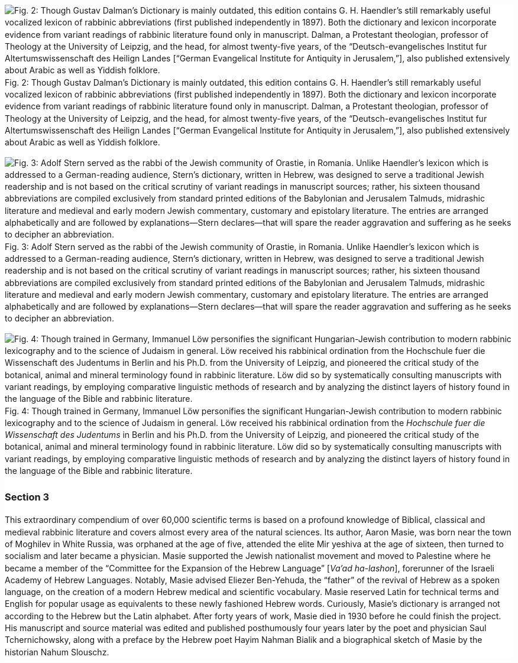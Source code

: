 ![Fig. 2: Though Gustav Dalman’s Dictionary is mainly outdated, this edition contains G. H. Haendler’s still remarkably useful vocalized lexicon of rabbinic abbreviations (first published independently in 1897). Both the dictionary and lexicon incorporate evidence from variant readings of rabbinic literature found only in manuscript.   Dalman, a Protestant theologian, professor of Theology at the University of Leipzig, and the head, for almost twenty-five years, of the “Deutsch-evangelisches Institut fur Altertumswissenschaft des Heilign Landes [“German Evangelical Institute for Antiquity in Jerusalem,”], also published extensively about Arabic as well as Yiddish folklore.](../../../assets/TheMeaningofWords/img3.jpg)
Fig. 2: Though Gustav Dalman’s Dictionary is mainly outdated, this edition contains G. H. Haendler’s still remarkably useful vocalized lexicon of rabbinic abbreviations (first published independently in 1897). Both the dictionary and lexicon incorporate evidence from variant readings of rabbinic literature found only in manuscript.   Dalman, a Protestant theologian, professor of Theology at the University of Leipzig, and the head, for almost twenty-five years, of the “Deutsch-evangelisches Institut fur Altertumswissenschaft des Heilign Landes [“German Evangelical Institute for Antiquity in Jerusalem,”], also published extensively about Arabic as well as Yiddish folklore.

![Fig. 3: Adolf Stern served as the rabbi of the Jewish community of Orastie, in Romania.  Unlike Haendler’s lexicon which is addressed to a German-reading audience, Stern’s dictionary, written in Hebrew, was designed to serve a traditional Jewish readership and is not based on the critical scrutiny of variant readings in manuscript sources; rather, his sixteen thousand abbreviations are compiled exclusively from standard printed editions of the Babylonian and Jerusalem Talmuds, midrashic literature and medieval and early modern Jewish commentary, customary and epistolary literature. The entries are arranged alphabetically and are followed by explanations—Stern declares—that will spare the reader aggravation and suffering as he seeks to decipher an abbreviation.](../../../assets/TheMeaningofWords/img4.jpg)
Fig. 3: Adolf Stern served as the rabbi of the Jewish community of Orastie, in Romania.  Unlike Haendler’s lexicon which is addressed to a German-reading audience, Stern’s dictionary, written in Hebrew, was designed to serve a traditional Jewish readership and is not based on the critical scrutiny of variant readings in manuscript sources; rather, his sixteen thousand abbreviations are compiled exclusively from standard printed editions of the Babylonian and Jerusalem Talmuds, midrashic literature and medieval and early modern Jewish commentary, customary and epistolary literature. The entries are arranged alphabetically and are followed by explanations—Stern declares—that will spare the reader aggravation and suffering as he seeks to decipher an abbreviation.

![Fig. 4: Though trained in Germany, Immanuel Löw personifies the significant Hungarian-Jewish contribution to modern rabbinic lexicography and to the science of Judaism in general. Löw received his rabbinical ordination from the _Hochschule fuer die Wissenschaft des Judentums_ in Berlin and his Ph.D. from the University of Leipzig, and pioneered the critical study of the botanical, animal and mineral terminology found in rabbinic literature. Löw did so by systematically consulting manuscripts with variant readings, by employing comparative linguistic methods of research and by analyzing the distinct layers of history found in the language of the Bible and rabbinic literature.](../../../assets/TheMeaningofWords/img5.jpg)
Fig. 4: Though trained in Germany, Immanuel Löw personifies the significant Hungarian-Jewish contribution to modern rabbinic lexicography and to the science of Judaism in general. Löw received his rabbinical ordination from the _Hochschule fuer die Wissenschaft des Judentums_ in Berlin and his Ph.D. from the University of Leipzig, and pioneered the critical study of the botanical, animal and mineral terminology found in rabbinic literature. Löw did so by systematically consulting manuscripts with variant readings, by employing comparative linguistic methods of research and by analyzing the distinct layers of history found in the language of the Bible and rabbinic literature.

### Section 3
This extraordinary compendium of over 60,000 scientific terms is based on a profound knowledge of Biblical, classical and medieval rabbinic literature and covers almost every area of the natural sciences. Its author, Aaron Masie, was born near the town of Moghilev in White Russia, was orphaned at the age of five, attended the elite Mir yeshiva at the age of sixteen, then turned to socialism and later became a physician. Masie supported the Jewish nationalist movement and moved to Palestine where he became a member of the “Committee for the Expansion of the Hebrew Language” [_Va’ad ha-lashon_], forerunner of the Israeli Academy of Hebrew Languages.   Notably, Masie advised Eliezer Ben-Yehuda, the “father” of the revival of Hebrew as a spoken language, on the creation of a modern Hebrew medical and scientific vocabulary. Masie reserved Latin for technical terms and English for popular usage as equivalents to these newly fashioned Hebrew words. Curiously, Masie’s dictionary is arranged not according to the Hebrew but the Latin alphabet. After forty years of work, Masie died in 1930 before he could finish the project. His manuscript and source material was edited and published posthumously four years later by the poet and physician Saul Tchernichowsky, along with a preface by the Hebrew poet Hayim Nahman Bialik and a biographical sketch of Masie by the historian Nahum Slouschz.